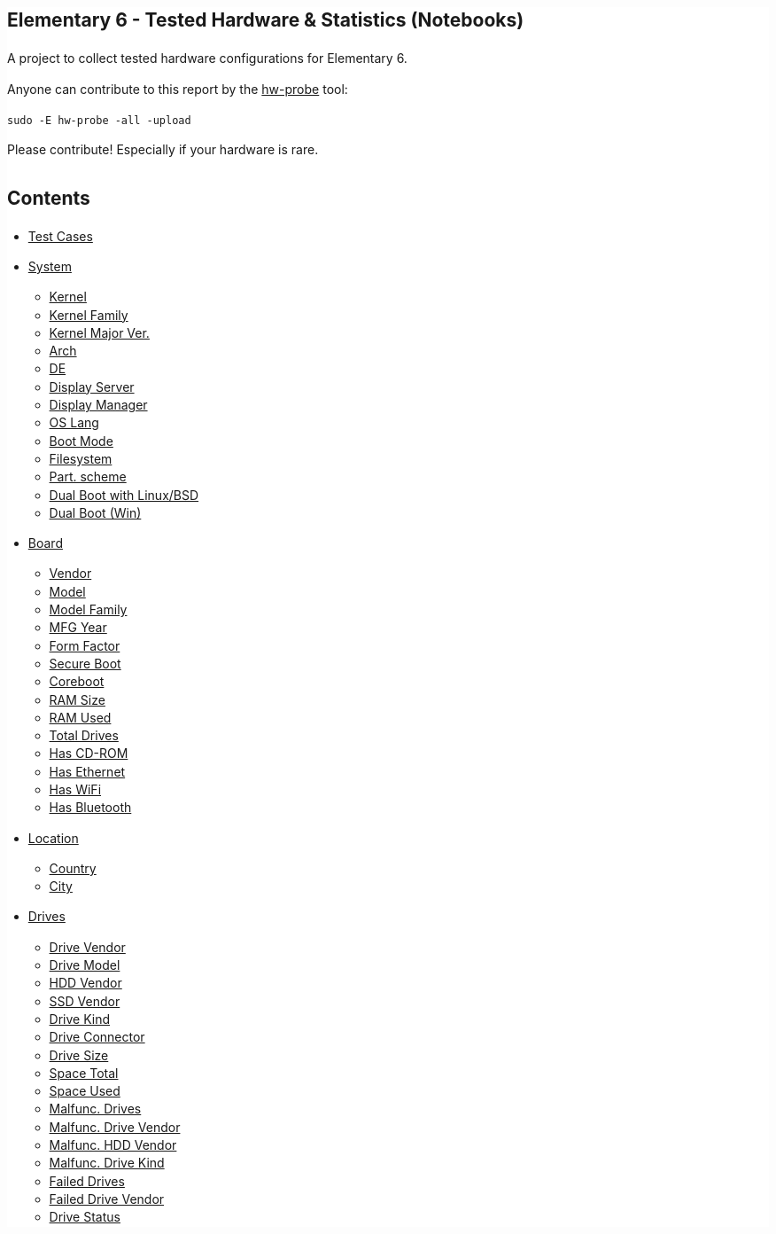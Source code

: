 Elementary 6 - Tested Hardware & Statistics (Notebooks)
-------------------------------------------------------

A project to collect tested hardware configurations for Elementary 6.

Anyone can contribute to this report by the [hw-probe](https://github.com/linuxhw/hw-probe) tool:

    sudo -E hw-probe -all -upload

Please contribute! Especially if your hardware is rare.

Contents
--------

* [ Test Cases ](#test-cases)

* [ System ](#system)
  - [ Kernel                   ](#kernel)
  - [ Kernel Family            ](#kernel-family)
  - [ Kernel Major Ver.        ](#kernel-major-ver)
  - [ Arch                     ](#arch)
  - [ DE                       ](#de)
  - [ Display Server           ](#display-server)
  - [ Display Manager          ](#display-manager)
  - [ OS Lang                  ](#os-lang)
  - [ Boot Mode                ](#boot-mode)
  - [ Filesystem               ](#filesystem)
  - [ Part. scheme             ](#part-scheme)
  - [ Dual Boot with Linux/BSD ](#dual-boot-with-linuxbsd)
  - [ Dual Boot (Win)          ](#dual-boot-win)

* [ Board ](#board)
  - [ Vendor                   ](#vendor)
  - [ Model                    ](#model)
  - [ Model Family             ](#model-family)
  - [ MFG Year                 ](#mfg-year)
  - [ Form Factor              ](#form-factor)
  - [ Secure Boot              ](#secure-boot)
  - [ Coreboot                 ](#coreboot)
  - [ RAM Size                 ](#ram-size)
  - [ RAM Used                 ](#ram-used)
  - [ Total Drives             ](#total-drives)
  - [ Has CD-ROM               ](#has-cd-rom)
  - [ Has Ethernet             ](#has-ethernet)
  - [ Has WiFi                 ](#has-wifi)
  - [ Has Bluetooth            ](#has-bluetooth)

* [ Location ](#location)
  - [ Country                  ](#country)
  - [ City                     ](#city)

* [ Drives ](#drives)
  - [ Drive Vendor             ](#drive-vendor)
  - [ Drive Model              ](#drive-model)
  - [ HDD Vendor               ](#hdd-vendor)
  - [ SSD Vendor               ](#ssd-vendor)
  - [ Drive Kind               ](#drive-kind)
  - [ Drive Connector          ](#drive-connector)
  - [ Drive Size               ](#drive-size)
  - [ Space Total              ](#space-total)
  - [ Space Used               ](#space-used)
  - [ Malfunc. Drives          ](#malfunc-drives)
  - [ Malfunc. Drive Vendor    ](#malfunc-drive-vendor)
  - [ Malfunc. HDD Vendor      ](#malfunc-hdd-vendor)
  - [ Malfunc. Drive Kind      ](#malfunc-drive-kind)
  - [ Failed Drives            ](#failed-drives)
  - [ Failed Drive Vendor      ](#failed-drive-vendor)
  - [ Drive Status             ](#drive-status)